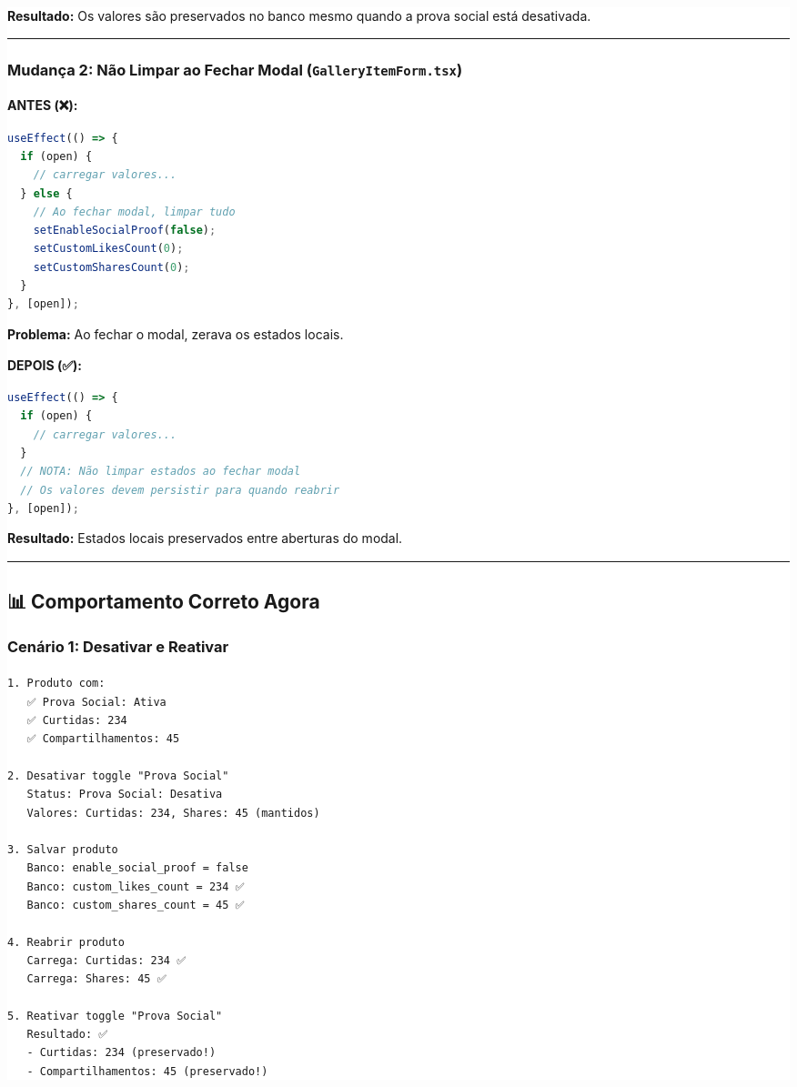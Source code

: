**Resultado:** Os valores são preservados no banco mesmo quando a prova social está desativada.

---

### **Mudança 2: Não Limpar ao Fechar Modal** (`GalleryItemForm.tsx`)

**ANTES (❌):**
```typescript
useEffect(() => {
  if (open) {
    // carregar valores...
  } else {
    // Ao fechar modal, limpar tudo
    setEnableSocialProof(false);
    setCustomLikesCount(0);
    setCustomSharesCount(0);
  }
}, [open]);
```

**Problema:** Ao fechar o modal, zerava os estados locais.

**DEPOIS (✅):**
```typescript
useEffect(() => {
  if (open) {
    // carregar valores...
  }
  // NOTA: Não limpar estados ao fechar modal
  // Os valores devem persistir para quando reabrir
}, [open]);
```

**Resultado:** Estados locais preservados entre aberturas do modal.

---

## 📊 **Comportamento Correto Agora**

### **Cenário 1: Desativar e Reativar**

```
1. Produto com:
   ✅ Prova Social: Ativa
   ✅ Curtidas: 234
   ✅ Compartilhamentos: 45

2. Desativar toggle "Prova Social"
   Status: Prova Social: Desativa
   Valores: Curtidas: 234, Shares: 45 (mantidos)

3. Salvar produto
   Banco: enable_social_proof = false
   Banco: custom_likes_count = 234 ✅
   Banco: custom_shares_count = 45 ✅

4. Reabrir produto
   Carrega: Curtidas: 234 ✅
   Carrega: Shares: 45 ✅

5. Reativar toggle "Prova Social"
   Resultado: ✅
   - Curtidas: 234 (preservado!)
   - Compartilhamentos: 45 (preservado!)
```
